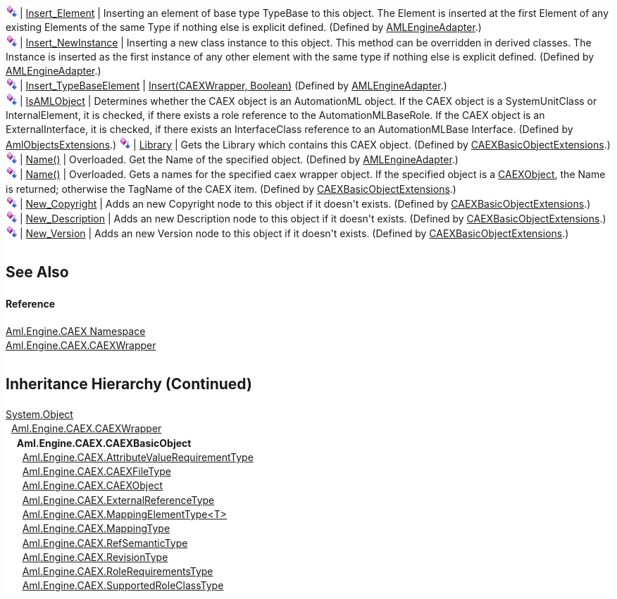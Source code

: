 ![Public Extension Method] | [Insert_Element][63]                            | Inserting an element of base type TypeBase to this object. The Element is inserted at the first Element of any existing Elements of the same Type if nothing else is explicit defined. (Defined by [AMLEngineAdapter][46].)                                                                                                                                                              
![Public Extension Method] | [Insert_NewInstance][64]                        | Inserting a new class instance to this object. This method can be overridden in derived classes. The Instance is inserted as the first instance of any other element with the same type if nothing else is explicit defined. (Defined by [AMLEngineAdapter][46].)                                                                                                                        
![Public Extension Method] | [Insert_TypeBaseElement][65]                    | [Insert(CAEXWrapper, Boolean)][33] (Defined by [AMLEngineAdapter][46].)                                                                                                                                                                                                                                                                                                                  
![Public Extension Method] | [IsAMLObject][66]                               | Determines whether the CAEX object is an AutomationML object. If the CAEX object is a SystemUnitClass or InternalElement, it is checked, if there exists a role reference to the AutomationMLBaseRole. If the CAEX object is an ExternalInterface, it is checked, if there exists an InterfaceClass reference to an AutomationMLBase Interface. (Defined by [AmlObjectsExtensions][67].) 
![Public Extension Method] | [Library][68]                                   | Gets the Library which contains this CAEX object. (Defined by [CAEXBasicObjectExtensions][40].)                                                                                                                                                                                                                                                                                          
![Public Extension Method] | [Name()][69]                                    | Overloaded. Get the Name of the specified object. (Defined by [AMLEngineAdapter][46].)                                                                                                                                                                                                                                                                                                   
![Public Extension Method] | [Name()][70]                                    | Overloaded. Gets a names for the specified caex wrapper object. If the specified object is a [CAEXObject][71], the Name is returned; otherwise the TagName of the CAEX item. (Defined by [CAEXBasicObjectExtensions][40].)                                                                                                                                                               
![Public Extension Method] | [New_Copyright][72]                             | Adds an new Copyright node to this object if it doesn't exists. (Defined by [CAEXBasicObjectExtensions][40].)                                                                                                                                                                                                                                                                            
![Public Extension Method] | [New_Description][73]                           | Adds an new Description node to this object if it doesn't exists. (Defined by [CAEXBasicObjectExtensions][40].)                                                                                                                                                                                                                                                                          
![Public Extension Method] | [New_Version][74]                               | Adds an new Version node to this object if it doesn't exists. (Defined by [CAEXBasicObjectExtensions][40].)                                                                                                                                                                                                                                                                              


See Also
--------

#### Reference
[Aml.Engine.CAEX Namespace][4]  
[Aml.Engine.CAEX.CAEXWrapper][2]  


Inheritance Hierarchy (Continued)
---------------------------------
[System.Object][1]  
  [Aml.Engine.CAEX.CAEXWrapper][2]  
    **Aml.Engine.CAEX.CAEXBasicObject**  
      [Aml.Engine.CAEX.AttributeValueRequirementType][75]  
      [Aml.Engine.CAEX.CAEXFileType][76]  
      [Aml.Engine.CAEX.CAEXObject][71]  
      [Aml.Engine.CAEX.ExternalReferenceType][77]  
      [Aml.Engine.CAEX.MappingElementType&lt;T>][78]  
      [Aml.Engine.CAEX.MappingType][79]  
      [Aml.Engine.CAEX.RefSemanticType][80]  
      [Aml.Engine.CAEX.RevisionType][81]  
      [Aml.Engine.CAEX.RoleRequirementsType][82]  
      [Aml.Engine.CAEX.SupportedRoleClassType][83]  

[1]: https://docs.microsoft.com/dotnet/api/system.object
[2]: ../CAEXWrapper/README.md
[3]: #inheritance-hierarchy-continued
[4]: ../README.md
[5]: _ctor.md
[6]: AdditionalInformation.md
[7]: ../CAEXWrapper/CAEXDocument.md
[8]: ../CAEXWrapper/CAEXParent.md
[9]: ../CAEXWrapper/CAEXSequenceOfCAEXObject.md
[10]: ChangeMode.md
[11]: Copyright.md
[12]: CopyrightElement.md
[13]: Description.md
[14]: DescriptionElement.md
[15]: ../CAEXWrapper/Document.md
[16]: ../CAEXWrapper/Exists.md
[17]: ../CAEXWrapper/Node.md
[18]: ../CAEXWrapper/Owner.md
[19]: Revision.md
[20]: SourceObjectInformation.md
[21]: ../CAEXWrapper/TagName.md
[22]: Version.md
[23]: VersionElement.md

[24]: ../CAEXWrapper/CAEXChild.md
[25]: ../CAEXWrapper/CAEXChildren.md
[26]: CAEXSequence.md
[27]: Container__1.md
[28]: ../CAEXWrapper/Copy.md
[29]: ../CAEXWrapper/Equals.md
[30]: ../CAEXWrapper/GetHashCode.md
[31]: ../CAEXWrapper/GetXAttributeValue.md
[32]: Insert_1.md
[33]: Insert.md
[34]: ../CAEXWrapper/InsertNew.md
[35]: New_Revision.md
[36]: ../CAEXWrapper/Remove.md
[37]: ../CAEXWrapper/SetXAttributeValue.md
[38]: ../CAEXWrapper/PropertyChanged.md
[39]: ../../Aml.Engine.CAEX.Extensions/CAEXBasicObjectExtensions/AMLSchemaManager.md
[40]: ../../Aml.Engine.CAEX.Extensions/CAEXBasicObjectExtensions/README.md
[41]: ../../Aml.Engine.CAEX.Extensions/CAEXBasicObjectExtensions/Ancestors__1.md
[42]: ../../Aml.Engine.CAEX.Extensions/CAEXBasicObjectExtensions/CAEXDocument.md
[43]: ../../Aml.Engine.CAEX.Extensions/CAEXBasicObjectExtensions/CAEXFile.md
[44]: ../../Aml.Engine.CAEX.Extensions/CAEXBasicObjectExtensions/CAEXSchema.md
[45]: ../../Aml.Engine.Adapter/AMLEngineAdapter/clone.md
[46]: ../../Aml.Engine.Adapter/AMLEngineAdapter/README.md
[47]: ../../Aml.Engine.Adapter/AMLEngineAdapter/CloneNode.md
[48]: ../../Aml.Engine.Adapter/AMLEngineAdapter/ConsistencyCheck_ClassReference.md
[49]: ../../Aml.Engine.CAEX.Extensions/CAEXBasicObjectExtensions/Descendants.md
[50]: ../../Aml.Engine.CAEX.Extensions/CAEXBasicObjectExtensions/Descendants__1.md
[51]: ../../Aml.Engine.CAEX.Extensions/CAEXBasicObjectExtensions/Descendants__1_1.md
[52]: ../../Aml.Engine.CAEX.Extensions/CAEXBasicObjectExtensions/FindCaexObjectFromId__1.md
[53]: ../../Aml.Engine.Adapter/AMLEngineAdapter/findInternalElement.md
[54]: ../../Aml.Engine.CAEX.Extensions/CAEXBasicObjectExtensions/FindReferencedClass__1.md
[55]: ../../Aml.Engine.CAEX.Extensions/CAEXBasicObjectExtensions/FirstAncestor_1.md
[56]: ../../Aml.Engine.CAEX.Extensions/CAEXBasicObjectExtensions/FirstAncestor.md
[57]: ../../Aml.Engine.CAEX.Extensions/CAEXBasicObjectExtensions/FirstAncestor__1.md
[58]: ../../Aml.Engine.CAEX.Extensions/CAEXBasicObjectExtensions/GetParent__1.md
[59]: ../../Aml.Engine.Adapter/AMLEngineAdapter/getReferencedClass.md
[60]: ../../Aml.Engine.Adapter/AMLEngineAdapter/getReferencedGUID.md
[61]: ../../Aml.Engine.Adapter/AMLEngineAdapter/getReferencedInterfaceClass.md
[62]: ../../Aml.Engine.Adapter/AMLEngineAdapter/getReferencedInterfaceName.md
[63]: ../../Aml.Engine.Adapter/AMLEngineAdapter/Insert_Element.md
[64]: ../../Aml.Engine.Adapter/AMLEngineAdapter/Insert_NewInstance.md
[65]: ../../Aml.Engine.Adapter/AMLEngineAdapter/Insert_TypeBaseElement.md
[66]: ../../Aml.Engine.AmlObjects.Extensions/AmlObjectsExtensions/IsAMLObject.md
[67]: ../../Aml.Engine.AmlObjects.Extensions/AmlObjectsExtensions/README.md
[68]: ../../Aml.Engine.CAEX.Extensions/CAEXBasicObjectExtensions/Library.md
[69]: ../../Aml.Engine.Adapter/AMLEngineAdapter/Name.md
[70]: ../../Aml.Engine.CAEX.Extensions/CAEXBasicObjectExtensions/Name.md
[71]: ../CAEXObject/README.md
[72]: ../../Aml.Engine.CAEX.Extensions/CAEXBasicObjectExtensions/New_Copyright.md
[73]: ../../Aml.Engine.CAEX.Extensions/CAEXBasicObjectExtensions/New_Description.md
[74]: ../../Aml.Engine.CAEX.Extensions/CAEXBasicObjectExtensions/New_Version.md
[75]: ../AttributeValueRequirementType/README.md
[76]: ../CAEXFileType/README.md
[77]: ../ExternalReferenceType/README.md
[78]: ../MappingElementType_1/README.md
[79]: ../MappingType/README.md
[80]: ../RefSemanticType/README.md
[81]: ../RevisionType/README.md
[82]: ../RoleRequirementsType/README.md
[83]: ../SupportedRoleClassType/README.md
[84]: https://www.automationml.org
[85]: ../../icons/logoShade.png
[Public method]: ../../icons/pubmethod.gif "Public method"
[Public property]: ../../icons/pubproperty.gif "Public property"
[Public event]: ../../icons/pubevent.gif "Public event"
[Public Extension Method]: ../../icons/pubextension.gif "Public Extension Method"
